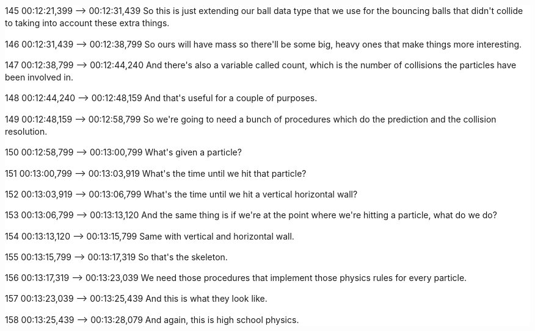 145
00:12:21,399 --> 00:12:31,439
So this is just extending our ball data type that we use for the bouncing balls that didn't collide to taking into account these extra things.

146
00:12:31,439 --> 00:12:38,799
So ours will have mass so there'll be some big, heavy ones that make things more interesting.

147
00:12:38,799 --> 00:12:44,240
And there's also a variable called count, which is the number of collisions the particles have been involved in.

148
00:12:44,240 --> 00:12:48,159
And that's useful for a couple of purposes.

149
00:12:48,159 --> 00:12:58,799
So we're going to need a bunch of procedures which do the prediction and the collision resolution.

150
00:12:58,799 --> 00:13:00,799
What's given a particle?

151
00:13:00,799 --> 00:13:03,919
What's the time until we hit that particle?

152
00:13:03,919 --> 00:13:06,799
What's the time until we hit a vertical horizontal wall?

153
00:13:06,799 --> 00:13:13,120
And the same thing is if we're at the point where we're hitting a particle, what do we do?

154
00:13:13,120 --> 00:13:15,799
Same with vertical and horizontal wall.

155
00:13:15,799 --> 00:13:17,319
So that's the skeleton.

156
00:13:17,319 --> 00:13:23,039
We need those procedures that implement those physics rules for every particle.

157
00:13:23,039 --> 00:13:25,439
And this is what they look like.

158
00:13:25,439 --> 00:13:28,079
And again, this is high school physics.
